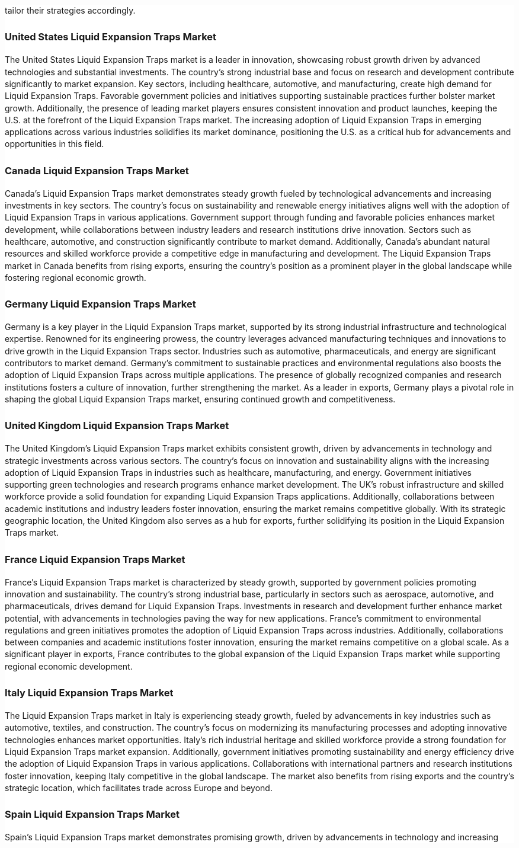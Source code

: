tailor their strategies accordingly.</p><h3>United States Liquid Expansion Traps Market</h3><p>The United States Liquid Expansion Traps market is a leader in innovation, showcasing robust growth driven by advanced technologies and substantial investments. The country&rsquo;s strong industrial base and focus on research and development contribute significantly to market expansion. Key sectors, including healthcare, automotive, and manufacturing, create high demand for Liquid Expansion Traps. Favorable government policies and initiatives supporting sustainable practices further bolster market growth. Additionally, the presence of leading market players ensures consistent innovation and product launches, keeping the U.S. at the forefront of the Liquid Expansion Traps market. The increasing adoption of Liquid Expansion Traps in emerging applications across various industries solidifies its market dominance, positioning the U.S. as a critical hub for advancements and opportunities in this field.</p><h3>Canada Liquid Expansion Traps Market</h3><p>Canada&rsquo;s Liquid Expansion Traps market demonstrates steady growth fueled by technological advancements and increasing investments in key sectors. The country&rsquo;s focus on sustainability and renewable energy initiatives aligns well with the adoption of Liquid Expansion Traps in various applications. Government support through funding and favorable policies enhances market development, while collaborations between industry leaders and research institutions drive innovation. Sectors such as healthcare, automotive, and construction significantly contribute to market demand. Additionally, Canada&rsquo;s abundant natural resources and skilled workforce provide a competitive edge in manufacturing and development. The Liquid Expansion Traps market in Canada benefits from rising exports, ensuring the country&rsquo;s position as a prominent player in the global landscape while fostering regional economic growth.</p><h3>Germany Liquid Expansion Traps Market</h3><p>Germany is a key player in the Liquid Expansion Traps market, supported by its strong industrial infrastructure and technological expertise. Renowned for its engineering prowess, the country leverages advanced manufacturing techniques and innovations to drive growth in the Liquid Expansion Traps sector. Industries such as automotive, pharmaceuticals, and energy are significant contributors to market demand. Germany&rsquo;s commitment to sustainable practices and environmental regulations also boosts the adoption of Liquid Expansion Traps across multiple applications. The presence of globally recognized companies and research institutions fosters a culture of innovation, further strengthening the market. As a leader in exports, Germany plays a pivotal role in shaping the global Liquid Expansion Traps market, ensuring continued growth and competitiveness.</p><h3>United Kingdom Liquid Expansion Traps Market</h3><p>The United Kingdom&rsquo;s Liquid Expansion Traps market exhibits consistent growth, driven by advancements in technology and strategic investments across various sectors. The country&rsquo;s focus on innovation and sustainability aligns with the increasing adoption of Liquid Expansion Traps in industries such as healthcare, manufacturing, and energy. Government initiatives supporting green technologies and research programs enhance market development. The UK&rsquo;s robust infrastructure and skilled workforce provide a solid foundation for expanding Liquid Expansion Traps applications. Additionally, collaborations between academic institutions and industry leaders foster innovation, ensuring the market remains competitive globally. With its strategic geographic location, the United Kingdom also serves as a hub for exports, further solidifying its position in the Liquid Expansion Traps market.</p><h3>France Liquid Expansion Traps Market</h3><p>France&rsquo;s Liquid Expansion Traps market is characterized by steady growth, supported by government policies promoting innovation and sustainability. The country&rsquo;s strong industrial base, particularly in sectors such as aerospace, automotive, and pharmaceuticals, drives demand for Liquid Expansion Traps. Investments in research and development further enhance market potential, with advancements in technologies paving the way for new applications. France&rsquo;s commitment to environmental regulations and green initiatives promotes the adoption of Liquid Expansion Traps across industries. Additionally, collaborations between companies and academic institutions foster innovation, ensuring the market remains competitive on a global scale. As a significant player in exports, France contributes to the global expansion of the Liquid Expansion Traps market while supporting regional economic development.</p><h3>Italy Liquid Expansion Traps Market</h3><p>The Liquid Expansion Traps market in Italy is experiencing steady growth, fueled by advancements in key industries such as automotive, textiles, and construction. The country&rsquo;s focus on modernizing its manufacturing processes and adopting innovative technologies enhances market opportunities. Italy&rsquo;s rich industrial heritage and skilled workforce provide a strong foundation for Liquid Expansion Traps market expansion. Additionally, government initiatives promoting sustainability and energy efficiency drive the adoption of Liquid Expansion Traps in various applications. Collaborations with international partners and research institutions foster innovation, keeping Italy competitive in the global landscape. The market also benefits from rising exports and the country&rsquo;s strategic location, which facilitates trade across Europe and beyond.</p><h3>Spain Liquid Expansion Traps Market</h3><p>Spain&rsquo;s Liquid Expansion Traps market demonstrates promising growth, driven by advancements in technology and increasing
